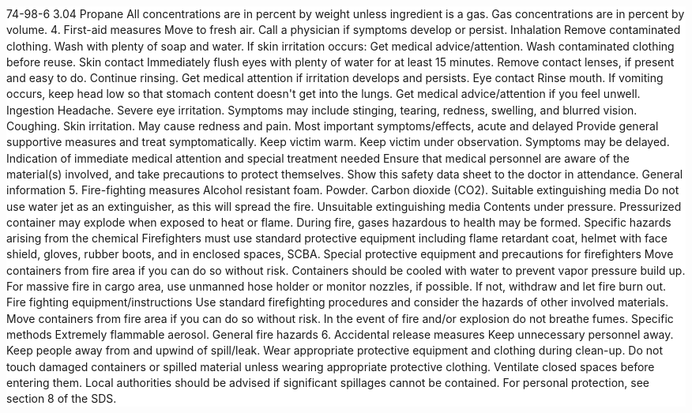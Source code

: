 74-98-6
3.04
Propane
All concentrations are in percent by weight unless ingredient is a gas. Gas concentrations are in percent by volume.
4. First-aid measures
Move to fresh air. Call a physician if symptoms develop or persist.
Inhalation
Remove contaminated clothing. Wash with plenty of soap and water. If skin irritation occurs: Get
medical advice/attention. Wash contaminated clothing before reuse.
Skin contact
Immediately flush eyes with plenty of water for at least 15 minutes. Remove contact lenses, if
present and easy to do. Continue rinsing. Get medical attention if irritation develops and persists.
Eye contact
Rinse mouth. If vomiting occurs, keep head low so that stomach content doesn't get into the lungs.
Get medical advice/attention if you feel unwell.
Ingestion
Headache. Severe eye irritation. Symptoms may include stinging, tearing, redness, swelling, and
blurred vision. Coughing. Skin irritation. May cause redness and pain.
Most important
symptoms/effects, acute and
delayed
Provide general supportive measures and treat symptomatically. Keep victim warm. Keep victim
under observation. Symptoms may be delayed.
Indication of immediate
medical attention and special
treatment needed
Ensure that medical personnel are aware of the material(s) involved, and take precautions to
protect themselves. Show this safety data sheet to the doctor in attendance.
General information
5. Fire-fighting measures
Alcohol resistant foam. Powder. Carbon dioxide (CO2).
Suitable extinguishing media
Do not use water jet as an extinguisher, as this will spread the fire.
Unsuitable extinguishing
media
Contents under pressure. Pressurized container may explode when exposed to heat or flame.
During fire, gases hazardous to health may be formed.
Specific hazards arising from
the chemical
Firefighters must use standard protective equipment including flame retardant coat, helmet with
face shield, gloves, rubber boots, and in enclosed spaces, SCBA.
Special protective equipment
and precautions for firefighters
Move containers from fire area if you can do so without risk. Containers should be cooled with
water to prevent vapor pressure build up. For massive fire in cargo area, use unmanned hose
holder or monitor nozzles, if possible. If not, withdraw and let fire burn out.
Fire fighting
equipment/instructions
Use standard firefighting procedures and consider the hazards of other involved materials. Move
containers from fire area if you can do so without risk. In the event of fire and/or explosion do not
breathe fumes.
Specific methods
Extremely flammable aerosol.
General fire hazards
6. Accidental release measures
Keep unnecessary personnel away. Keep people away from and upwind of spill/leak. Wear
appropriate protective equipment and clothing during clean-up. Do not touch damaged containers
or spilled material unless wearing appropriate protective clothing. Ventilate closed spaces before
entering them. Local authorities should be advised if significant spillages cannot be contained. For
personal protection, see section 8 of the SDS.